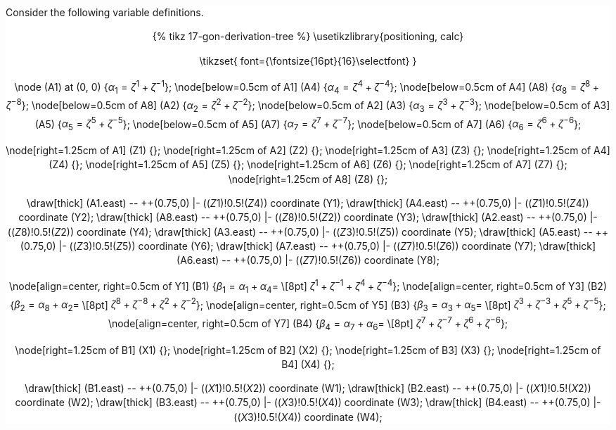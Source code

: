 
Consider the following variable definitions.

<center>
<div class="overflow-container">
<div class="overflow-content">
{% tikz 17-gon-derivation-tree %}
  \usetikzlibrary{positioning, calc}

  \tikzset{
    font={\fontsize{16pt}{16}\selectfont}
  }

  \node (A1) at (0, 0) {$\alpha_1 = \zeta^1 + \zeta^{-1}$};
  \node[below=0.5cm of A1] (A4) {$\alpha_4 = \zeta^4 + \zeta^{-4}$};
  \node[below=0.5cm of A4] (A8) {$\alpha_8 = \zeta^8 + \zeta^{-8}$};
  \node[below=0.5cm of A8] (A2) {$\alpha_2 = \zeta^2 + \zeta^{-2}$};
  \node[below=0.5cm of A2] (A3) {$\alpha_3 = \zeta^3 + \zeta^{-3}$};
  \node[below=0.5cm of A3] (A5) {$\alpha_5 = \zeta^5 + \zeta^{-5}$};
  \node[below=0.5cm of A5] (A7) {$\alpha_7 = \zeta^7 + \zeta^{-7}$};
  \node[below=0.5cm of A7] (A6) {$\alpha_6 = \zeta^6 + \zeta^{-6}$};
  
  \node[right=1.25cm of A1] (Z1) {};
  \node[right=1.25cm of A2] (Z2) {};
  \node[right=1.25cm of A3] (Z3) {};
  \node[right=1.25cm of A4] (Z4) {};
  \node[right=1.25cm of A5] (Z5) {};
  \node[right=1.25cm of A6] (Z6) {};
  \node[right=1.25cm of A7] (Z7) {};
  \node[right=1.25cm of A8] (Z8) {};

  \draw[thick] (A1.east) -- ++(0.75,0) |- ($(Z1)!0.5!(Z4)$) coordinate (Y1);
  \draw[thick] (A4.east) -- ++(0.75,0) |- ($(Z1)!0.5!(Z4)$) coordinate (Y2);
  \draw[thick] (A8.east) -- ++(0.75,0) |- ($(Z8)!0.5!(Z2)$) coordinate (Y3);
  \draw[thick] (A2.east) -- ++(0.75,0) |- ($(Z8)!0.5!(Z2)$) coordinate (Y4);
  \draw[thick] (A3.east) -- ++(0.75,0) |- ($(Z3)!0.5!(Z5)$) coordinate (Y5);
  \draw[thick] (A5.east) -- ++(0.75,0) |- ($(Z3)!0.5!(Z5)$) coordinate (Y6);
  \draw[thick] (A7.east) -- ++(0.75,0) |- ($(Z7)!0.5!(Z6)$) coordinate (Y7);
  \draw[thick] (A6.east) -- ++(0.75,0) |- ($(Z7)!0.5!(Z6)$) coordinate (Y8);

  \node[align=center, right=0.5cm of Y1] (B1) {$\beta_1 = \alpha_1 + \alpha_4 =$ \\[8pt] $\zeta^1 + \zeta^{-1} + \zeta^4 + \zeta^{-4}$};
  \node[align=center, right=0.5cm of Y3] (B2) {$\beta_2 = \alpha_8 + \alpha_2 =$ \\[8pt] $\zeta^8 + \zeta^{-8} + \zeta^2 + \zeta^{-2}$};
  \node[align=center, right=0.5cm of Y5] (B3) {$\beta_3 = \alpha_3 + \alpha_5 =$ \\[8pt] $\zeta^3 + \zeta^{-3} + \zeta^5 + \zeta^{-5}$};
  \node[align=center, right=0.5cm of Y7] (B4) {$\beta_4 = \alpha_7 + \alpha_6 =$ \\[8pt] $\zeta^7 + \zeta^{-7} + \zeta^6 + \zeta^{-6}$};

  \node[right=1.25cm of B1] (X1) {};
  \node[right=1.25cm of B2] (X2) {};
  \node[right=1.25cm of B3] (X3) {};
  \node[right=1.25cm of B4] (X4) {};

  \draw[thick] (B1.east) -- ++(0.75,0) |- ($(X1)!0.5!(X2)$) coordinate (W1);
  \draw[thick] (B2.east) -- ++(0.75,0) |- ($(X1)!0.5!(X2)$) coordinate (W2);
  \draw[thick] (B3.east) -- ++(0.75,0) |- ($(X3)!0.5!(X4)$) coordinate (W3);
  \draw[thick] (B4.east) -- ++(0.75,0) |- ($(X3)!0.5!(X4)$) coordinate (W4);
